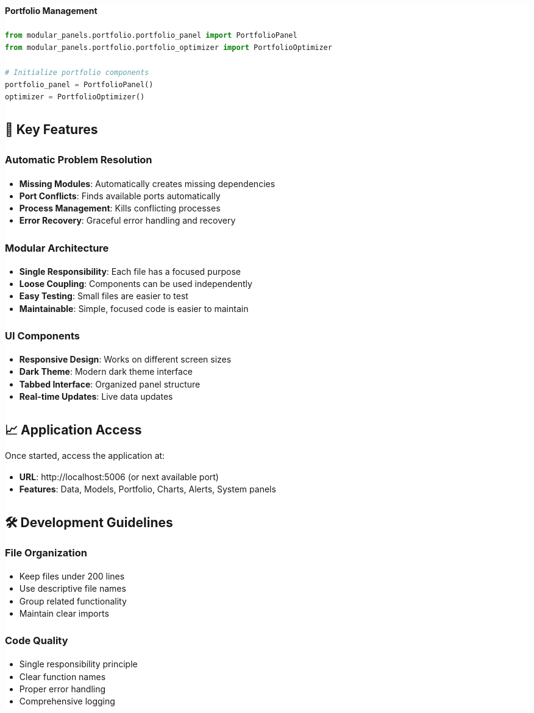 #### Portfolio Management
```python
from modular_panels.portfolio.portfolio_panel import PortfolioPanel
from modular_panels.portfolio.portfolio_optimizer import PortfolioOptimizer

# Initialize portfolio components
portfolio_panel = PortfolioPanel()
optimizer = PortfolioOptimizer()
```

## 🔧 Key Features

### Automatic Problem Resolution
- **Missing Modules**: Automatically creates missing dependencies
- **Port Conflicts**: Finds available ports automatically
- **Process Management**: Kills conflicting processes
- **Error Recovery**: Graceful error handling and recovery

### Modular Architecture
- **Single Responsibility**: Each file has a focused purpose
- **Loose Coupling**: Components can be used independently
- **Easy Testing**: Small files are easier to test
- **Maintainable**: Simple, focused code is easier to maintain

### UI Components
- **Responsive Design**: Works on different screen sizes
- **Dark Theme**: Modern dark theme interface
- **Tabbed Interface**: Organized panel structure
- **Real-time Updates**: Live data updates

## 📈 Application Access

Once started, access the application at:
- **URL**: http://localhost:5006 (or next available port)
- **Features**: Data, Models, Portfolio, Charts, Alerts, System panels

## 🛠️ Development Guidelines

### File Organization
- Keep files under 200 lines
- Use descriptive file names
- Group related functionality
- Maintain clear imports

### Code Quality
- Single responsibility principle
- Clear function names
- Proper error handling
- Comprehensive logging
